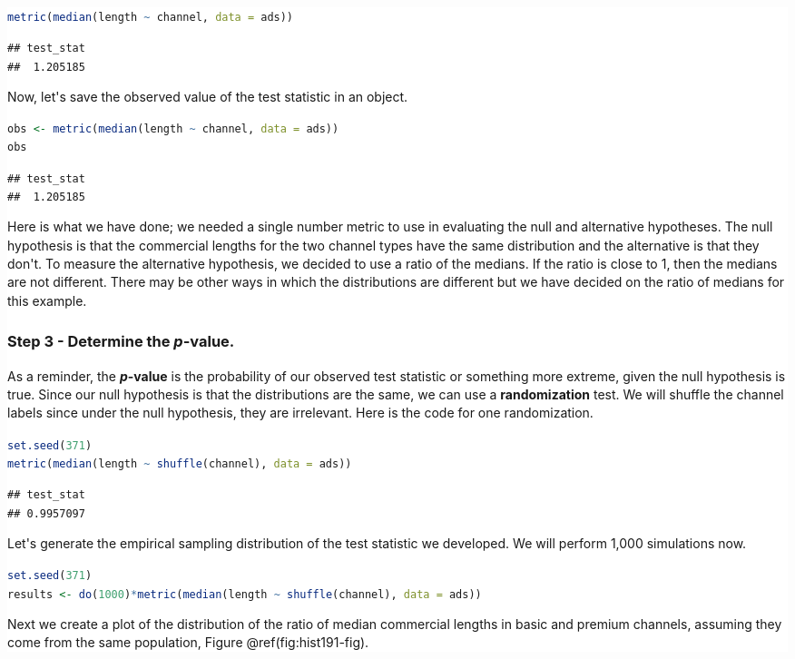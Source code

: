 
```r
metric(median(length ~ channel, data = ads))
```

```
## test_stat 
##  1.205185
```

Now, let's save the observed value of the test statistic in an object.


```r
obs <- metric(median(length ~ channel, data = ads))
obs
```

```
## test_stat 
##  1.205185
```

Here is what we have done; we needed a single number metric to use in evaluating the null and alternative hypotheses. The null hypothesis is that the commercial lengths for the two channel types have the same distribution and the alternative is that they don't. To measure the alternative hypothesis, we decided to use a ratio of the medians. If the ratio is close to 1, then the medians are not different. There may be other ways in which the distributions are different but we have decided on the ratio of medians for this example.  

### Step 3 - Determine the $p$-value.

As a reminder, the **$p$-value** is the probability of our observed test statistic or something more extreme, given the null hypothesis is true. Since our null hypothesis is that the distributions are the same, we can use a **randomization** test. We will shuffle the channel labels since under the null hypothesis, they are irrelevant. Here is the code for one randomization.  


```r
set.seed(371)
metric(median(length ~ shuffle(channel), data = ads))
```

```
## test_stat 
## 0.9957097
```

Let's generate the empirical sampling distribution of the test statistic we developed. We will perform 1,000 simulations now. 


```r
set.seed(371)
results <- do(1000)*metric(median(length ~ shuffle(channel), data = ads))
```

Next we create a plot of the distribution of the ratio of median commercial lengths in basic and premium channels, assuming they come from the same population, Figure \@ref(fig:hist191-fig).

